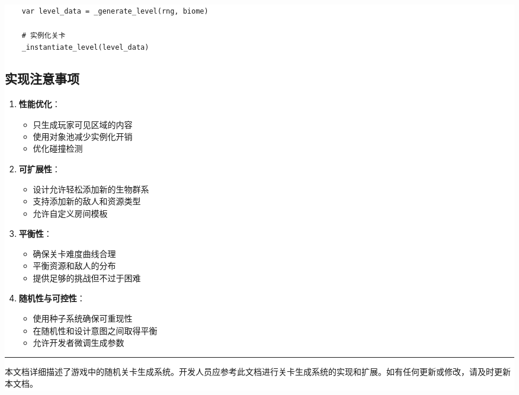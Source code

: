 ```gdscript
    var level_data = _generate_level(rng, biome)
    
    # 实例化关卡
    _instantiate_level(level_data)
```

## 实现注意事项

1. **性能优化**：
   - 只生成玩家可见区域的内容
   - 使用对象池减少实例化开销
   - 优化碰撞检测

2. **可扩展性**：
   - 设计允许轻松添加新的生物群系
   - 支持添加新的敌人和资源类型
   - 允许自定义房间模板

3. **平衡性**：
   - 确保关卡难度曲线合理
   - 平衡资源和敌人的分布
   - 提供足够的挑战但不过于困难

4. **随机性与可控性**：
   - 使用种子系统确保可重现性
   - 在随机性和设计意图之间取得平衡
   - 允许开发者微调生成参数

---

本文档详细描述了游戏中的随机关卡生成系统。开发人员应参考此文档进行关卡生成系统的实现和扩展。如有任何更新或修改，请及时更新本文档。
